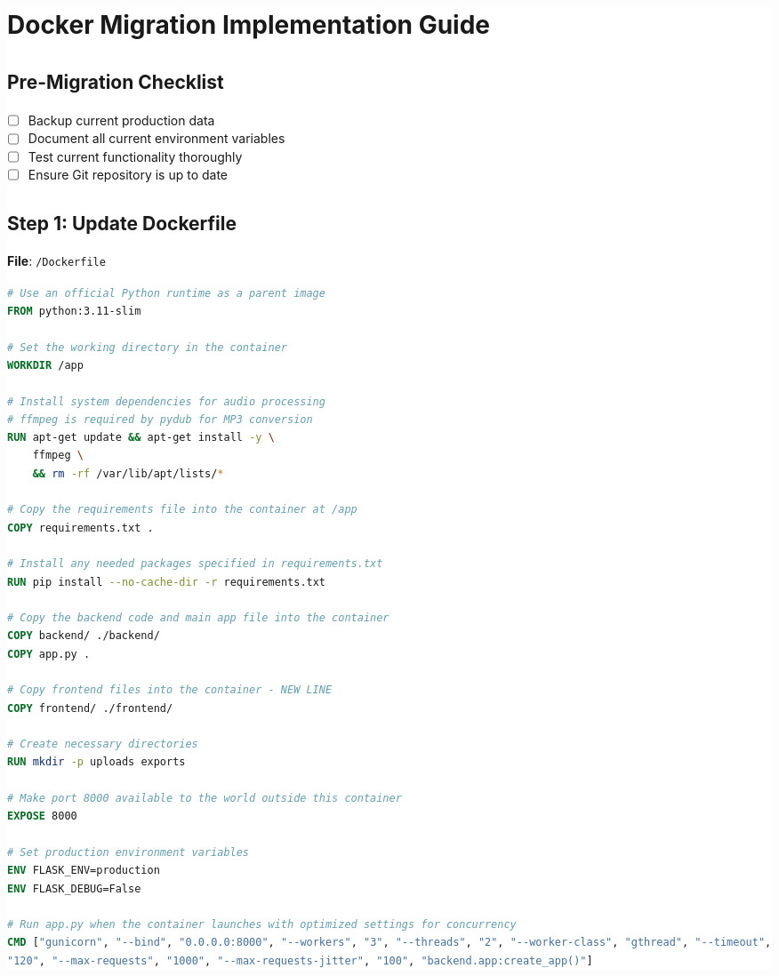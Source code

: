 # Docker Migration Implementation Guide

## Pre-Migration Checklist

- [ ] Backup current production data
- [ ] Document all current environment variables
- [ ] Test current functionality thoroughly
- [ ] Ensure Git repository is up to date

## Step 1: Update Dockerfile

**File**: `/Dockerfile`

```dockerfile
# Use an official Python runtime as a parent image
FROM python:3.11-slim

# Set the working directory in the container
WORKDIR /app

# Install system dependencies for audio processing
# ffmpeg is required by pydub for MP3 conversion
RUN apt-get update && apt-get install -y \
    ffmpeg \
    && rm -rf /var/lib/apt/lists/*

# Copy the requirements file into the container at /app
COPY requirements.txt .

# Install any needed packages specified in requirements.txt
RUN pip install --no-cache-dir -r requirements.txt

# Copy the backend code and main app file into the container
COPY backend/ ./backend/
COPY app.py .

# Copy frontend files into the container - NEW LINE
COPY frontend/ ./frontend/

# Create necessary directories
RUN mkdir -p uploads exports

# Make port 8000 available to the world outside this container
EXPOSE 8000

# Set production environment variables
ENV FLASK_ENV=production
ENV FLASK_DEBUG=False

# Run app.py when the container launches with optimized settings for concurrency
CMD ["gunicorn", "--bind", "0.0.0.0:8000", "--workers", "3", "--threads", "2", "--worker-class", "gthread", "--timeout", "120", "--max-requests", "1000", "--max-requests-jitter", "100", "backend.app:create_app()"]
```
